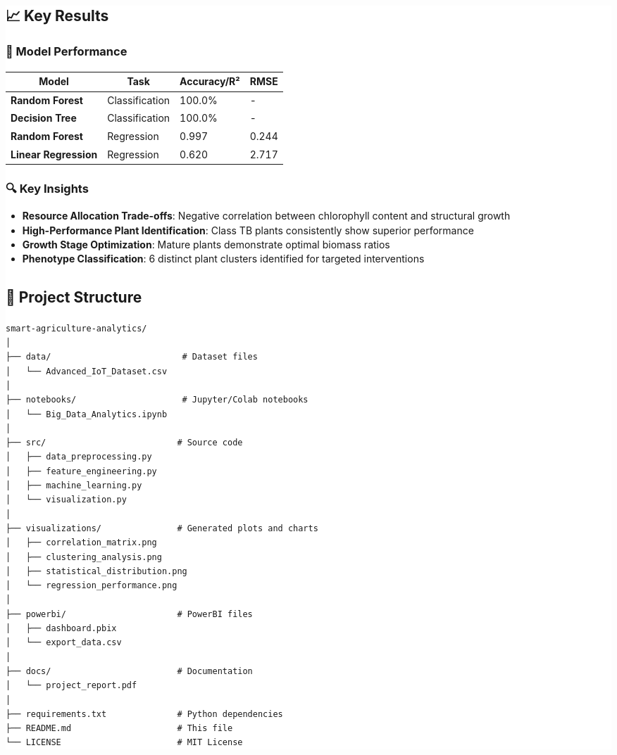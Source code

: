 ## 📈 Key Results

### 🎯 Model Performance

| Model | Task | Accuracy/R² | RMSE |
|-------|------|-------------|------|
| **Random Forest** | Classification | 100.0% | - |
| **Decision Tree** | Classification | 100.0% | - |
| **Random Forest** | Regression | 0.997 | 0.244 |
| **Linear Regression** | Regression | 0.620 | 2.717 |

### 🔍 Key Insights

- **Resource Allocation Trade-offs**: Negative correlation between chlorophyll content and structural growth
- **High-Performance Plant Identification**: Class TB plants consistently show superior performance
- **Growth Stage Optimization**: Mature plants demonstrate optimal biomass ratios
- **Phenotype Classification**: 6 distinct plant clusters identified for targeted interventions

## 📁 Project Structure

```
smart-agriculture-analytics/
│
├── data/                          # Dataset files
│   └── Advanced_IoT_Dataset.csv
│
├── notebooks/                     # Jupyter/Colab notebooks
│   └── Big_Data_Analytics.ipynb
│
├── src/                          # Source code
│   ├── data_preprocessing.py
│   ├── feature_engineering.py
│   ├── machine_learning.py
│   └── visualization.py
│
├── visualizations/               # Generated plots and charts
│   ├── correlation_matrix.png
│   ├── clustering_analysis.png
│   ├── statistical_distribution.png
│   └── regression_performance.png
│
├── powerbi/                      # PowerBI files
│   ├── dashboard.pbix
│   └── export_data.csv
│
├── docs/                         # Documentation
│   └── project_report.pdf
│
├── requirements.txt              # Python dependencies
├── README.md                     # This file
└── LICENSE                       # MIT License
```
